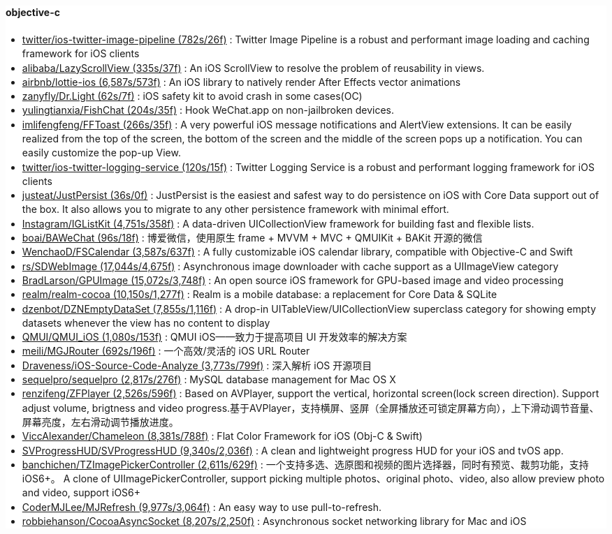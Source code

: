 #### objective-c
* [twitter/ios-twitter-image-pipeline (782s/26f)](https://github.com/twitter/ios-twitter-image-pipeline) : Twitter Image Pipeline is a robust and performant image loading and caching framework for iOS clients
* [alibaba/LazyScrollView (335s/37f)](https://github.com/alibaba/LazyScrollView) : An iOS ScrollView to resolve the problem of reusability in views.
* [airbnb/lottie-ios (6,587s/573f)](https://github.com/airbnb/lottie-ios) : An iOS library to natively render After Effects vector animations
* [zanyfly/Dr.Light (62s/7f)](https://github.com/zanyfly/Dr.Light) : iOS safety kit to avoid crash in some cases(OC)
* [yulingtianxia/FishChat (204s/35f)](https://github.com/yulingtianxia/FishChat) : Hook WeChat.app on non-jailbroken devices.
* [imlifengfeng/FFToast (266s/35f)](https://github.com/imlifengfeng/FFToast) : A very powerful iOS message notifications and AlertView extensions. It can be easily realized from the top of the screen, the bottom of the screen and the middle of the screen pops up a notification. You can easily customize the pop-up View.
* [twitter/ios-twitter-logging-service (120s/15f)](https://github.com/twitter/ios-twitter-logging-service) : Twitter Logging Service is a robust and performant logging framework for iOS clients
* [justeat/JustPersist (36s/0f)](https://github.com/justeat/JustPersist) : JustPersist is the easiest and safest way to do persistence on iOS with Core Data support out of the box. It also allows you to migrate to any other persistence framework with minimal effort.
* [Instagram/IGListKit (4,751s/358f)](https://github.com/Instagram/IGListKit) : A data-driven UICollectionView framework for building fast and flexible lists.
* [boai/BAWeChat (96s/18f)](https://github.com/boai/BAWeChat) : 博爱微信，使用原生 frame + MVVM + MVC + QMUIKit + BAKit 开源的微信
* [WenchaoD/FSCalendar (3,587s/637f)](https://github.com/WenchaoD/FSCalendar) : A fully customizable iOS calendar library, compatible with Objective-C and Swift
* [rs/SDWebImage (17,044s/4,675f)](https://github.com/rs/SDWebImage) : Asynchronous image downloader with cache support as a UIImageView category
* [BradLarson/GPUImage (15,072s/3,748f)](https://github.com/BradLarson/GPUImage) : An open source iOS framework for GPU-based image and video processing
* [realm/realm-cocoa (10,150s/1,277f)](https://github.com/realm/realm-cocoa) : Realm is a mobile database: a replacement for Core Data & SQLite
* [dzenbot/DZNEmptyDataSet (7,855s/1,116f)](https://github.com/dzenbot/DZNEmptyDataSet) : A drop-in UITableView/UICollectionView superclass category for showing empty datasets whenever the view has no content to display
* [QMUI/QMUI_iOS (1,080s/153f)](https://github.com/QMUI/QMUI_iOS) : QMUI iOS——致力于提高项目 UI 开发效率的解决方案
* [meili/MGJRouter (692s/196f)](https://github.com/meili/MGJRouter) : 一个高效/灵活的 iOS URL Router
* [Draveness/iOS-Source-Code-Analyze (3,773s/799f)](https://github.com/Draveness/iOS-Source-Code-Analyze) : 深入解析 iOS 开源项目
* [sequelpro/sequelpro (2,817s/276f)](https://github.com/sequelpro/sequelpro) : MySQL database management for Mac OS X
* [renzifeng/ZFPlayer (2,526s/596f)](https://github.com/renzifeng/ZFPlayer) : Based on AVPlayer, support the vertical, horizontal screen(lock screen direction). Support adjust volume, brigtness and video progress.基于AVPlayer，支持横屏、竖屏（全屏播放还可锁定屏幕方向），上下滑动调节音量、屏幕亮度，左右滑动调节播放进度。
* [ViccAlexander/Chameleon (8,381s/788f)](https://github.com/ViccAlexander/Chameleon) : Flat Color Framework for iOS (Obj-C & Swift)
* [SVProgressHUD/SVProgressHUD (9,340s/2,036f)](https://github.com/SVProgressHUD/SVProgressHUD) : A clean and lightweight progress HUD for your iOS and tvOS app.
* [banchichen/TZImagePickerController (2,611s/629f)](https://github.com/banchichen/TZImagePickerController) : 一个支持多选、选原图和视频的图片选择器，同时有预览、裁剪功能，支持iOS6+。 A clone of UIImagePickerController, support picking multiple photos、original photo、video, also allow preview photo and video, support iOS6+
* [CoderMJLee/MJRefresh (9,977s/3,064f)](https://github.com/CoderMJLee/MJRefresh) : An easy way to use pull-to-refresh.
* [robbiehanson/CocoaAsyncSocket (8,207s/2,250f)](https://github.com/robbiehanson/CocoaAsyncSocket) : Asynchronous socket networking library for Mac and iOS
